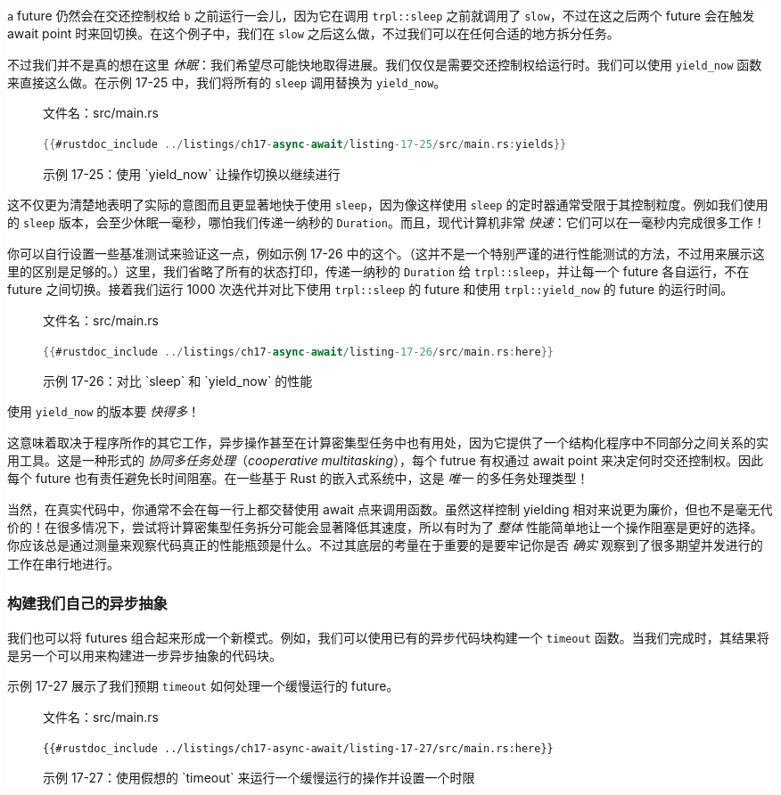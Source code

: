 `a` future 仍然会在交还控制权给 `b` 之前运行一会儿，因为它在调用 `trpl::sleep` 之前就调用了 `slow`，不过在这之后两个 future 会在触发 await point 时来回切换。在这个例子中，我们在 `slow` 之后这么做，不过我们可以在任何合适的地方拆分任务。

不过我们并不是真的想在这里 *休眠*：我们希望尽可能快地取得进展。我们仅仅是需要交还控制权给运行时。我们可以使用 `yield_now` 函数来直接这么做。在示例 17-25 中，我们将所有的 `sleep` 调用替换为 `yield_now`。

<figure class="listing">

<span class="file-name">文件名：src/main.rs</span>

```rust
{{#rustdoc_include ../listings/ch17-async-await/listing-17-25/src/main.rs:yields}}
```

<figcaption>示例 17-25：使用 `yield_now` 让操作切换以继续进行</figcaption>

</figure>

这不仅更为清楚地表明了实际的意图而且更显著地快于使用 `sleep`，因为像这样使用 `sleep` 的定时器通常受限于其控制粒度。例如我们使用的 `sleep` 版本，会至少休眠一毫秒，哪怕我们传递一纳秒的 `Duration`。而且，现代计算机非常 *快速*：它们可以在一毫秒内完成很多工作！

你可以自行设置一些基准测试来验证这一点，例如示例 17-26 中的这个。（这并不是一个特别严谨的进行性能测试的方法，不过用来展示这里的区别是足够的。）这里，我们省略了所有的状态打印，传递一纳秒的 `Duration` 给 `trpl::sleep`，并让每一个 future 各自运行，不在 future 之间切换。接着我们运行 1000 次迭代并对比下使用 `trpl::sleep` 的 future 和使用 `trpl::yield_now` 的 future 的运行时间。

<figure class="listing">

<span class="file-name">文件名：src/main.rs</span>

```rust
{{#rustdoc_include ../listings/ch17-async-await/listing-17-26/src/main.rs:here}}
```

<figcaption>示例 17-26：对比 `sleep` 和 `yield_now` 的性能</figcaption>

</figure>

使用 `yield_now` 的版本要 *快得多*！

这意味着取决于程序所作的其它工作，异步操作甚至在计算密集型任务中也有用处，因为它提供了一个结构化程序中不同部分之间关系的实用工具。这是一种形式的 *协同多任务处理*（*cooperative multitasking*），每个 futrue 有权通过 await point 来决定何时交还控制权。因此每个 future 也有责任避免长时间阻塞。在一些基于 Rust 的嵌入式系统中，这是 *唯一* 的多任务处理类型！

当然，在真实代码中，你通常不会在每一行上都交替使用 await 点来调用函数。虽然这样控制 yielding 相对来说更为廉价，但也不是毫无代价的！在很多情况下，尝试将计算密集型任务拆分可能会显著降低其速度，所以有时为了 *整体* 性能简单地让一个操作阻塞是更好的选择。你应该总是通过测量来观察代码真正的性能瓶颈是什么。不过其底层的考量在于重要的是要牢记你是否 *确实* 观察到了很多期望并发进行的工作在串行地进行。

### 构建我们自己的异步抽象

我们也可以将 futures 组合起来形成一个新模式。例如，我们可以使用已有的异步代码块构建一个 `timeout` 函数。当我们完成时，其结果将是另一个可以用来构建进一步异步抽象的代码块。

示例 17-27 展示了我们预期 `timeout` 如何处理一个缓慢运行的 future。

<figure class="listing">

<span class="file-name">文件名：src/main.rs</span>

```rust,ignore
{{#rustdoc_include ../listings/ch17-async-await/listing-17-27/src/main.rs:here}}
```

<figcaption>示例 17-27：使用假想的 `timeout` 来运行一个缓慢运行的操作并设置一个时限</figcaption>
